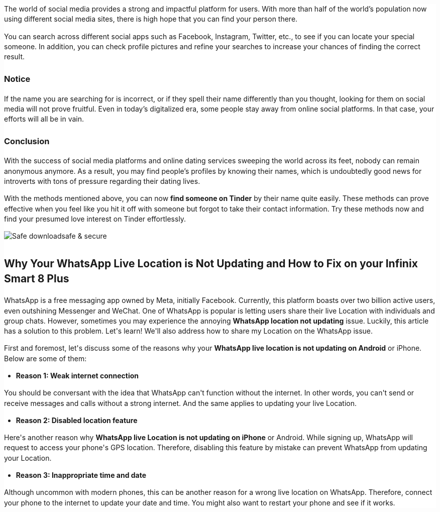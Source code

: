 The world of social media provides a strong and impactful platform for users. With more than half of the world’s population now using different social media sites, there is high hope that you can find your person there.

You can search across different social apps such as Facebook, Instagram, Twitter, etc., to see if you can locate your special someone. In addition, you can check profile pictures and refine your searches to increase your chances of finding the correct result.

### Notice

If the name you are searching for is incorrect, or if they spell their name differently than you thought, looking for them on social media will not prove fruitful. Even in today’s digitalized era, some people stay away from online social platforms. In that case, your efforts will all be in vain.

### Conclusion

With the success of social media platforms and online dating services sweeping the world across its feet, nobody can remain anonymous anymore. As a result, you may find people’s profiles by knowing their names, which is undoubtedly good news for introverts with tons of pressure regarding their dating lives.

With the methods mentioned above, you can now **find someone on Tinder** by their name quite easily. These methods can prove effective when you feel like you hit it off with someone but forgot to take their contact information. Try these methods now and find your presumed love interest on Tinder effortlessly.

![Safe download](https://images.wondershare.com/drfone/article/2022/05/security.svg)safe & secure

## Why Your WhatsApp Live Location is Not Updating and How to Fix on your Infinix Smart 8 Plus

WhatsApp is a free messaging app owned by Meta, initially Facebook. Currently, this platform boasts over two billion active users, even outshining Messenger and WeChat. One of WhatsApp is popular is letting users share their live Location with individuals and group chats. However, sometimes you may experience the annoying **WhatsApp location not updating** issue. Luckily, this article has a solution to this problem. Let's learn! We'll also address how to share my Location on the WhatsApp issue.

First and foremost, let's discuss some of the reasons why your **WhatsApp live location is not updating on Android** or iPhone. Below are some of them:

- **Reason 1: Weak internet connection**

You should be conversant with the idea that WhatsApp can't function without the internet. In other words, you can't send or receive messages and calls without a strong internet. And the same applies to updating your live Location.

- **Reason 2: Disabled location feature**

Here's another reason why **WhatsApp live Location is not updating on iPhone** or Android. While signing up, WhatsApp will request to access your phone's GPS location. Therefore, disabling this feature by mistake can prevent WhatsApp from updating your Location.

- **Reason 3: Inappropriate time and date**

Although uncommon with modern phones, this can be another reason for a wrong live location on WhatsApp. Therefore, connect your phone to the internet to update your date and time. You might also want to restart your phone and see if it works.
